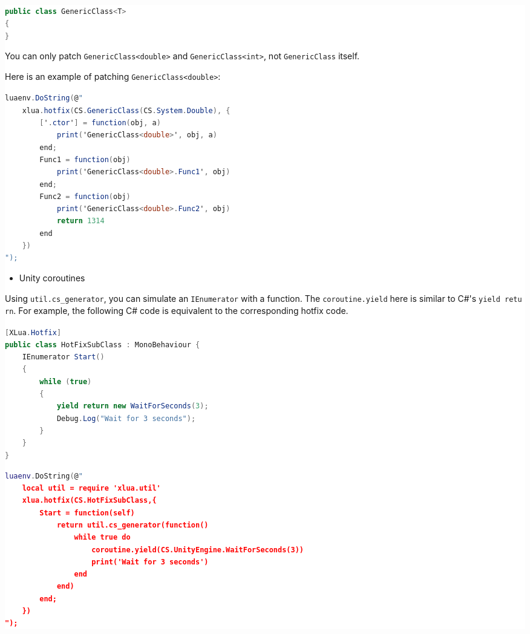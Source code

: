 ```csharp
public class GenericClass<T>
{
}
```

You can only patch `GenericClass<double>` and `GenericClass<int>`, not `GenericClass` itself.

Here is an example of patching `GenericClass<double>`:

```csharp
luaenv.DoString(@"
    xlua.hotfix(CS.GenericClass(CS.System.Double), {
        ['.ctor'] = function(obj, a)
            print('GenericClass<double>', obj, a)
        end;
        Func1 = function(obj)
            print('GenericClass<double>.Func1', obj)
        end;
        Func2 = function(obj)
            print('GenericClass<double>.Func2', obj)
            return 1314
        end
    })
");
```

* Unity coroutines

Using `util.cs_generator`, you can simulate an `IEnumerator` with a function. The `coroutine.yield` here is similar to C#'s `yield return`. For example, the following C# code is equivalent to the corresponding hotfix code.

```csharp
[XLua.Hotfix]
public class HotFixSubClass : MonoBehaviour {
    IEnumerator Start()
    {
        while (true)
        {
            yield return new WaitForSeconds(3);
            Debug.Log("Wait for 3 seconds");
        }
    }
}
```

```lua
luaenv.DoString(@"
    local util = require 'xlua.util'
    xlua.hotfix(CS.HotFixSubClass,{
        Start = function(self)
            return util.cs_generator(function()
                while true do
                    coroutine.yield(CS.UnityEngine.WaitForSeconds(3))
                    print('Wait for 3 seconds')
                end
            end)
        end;
    })
");
```
